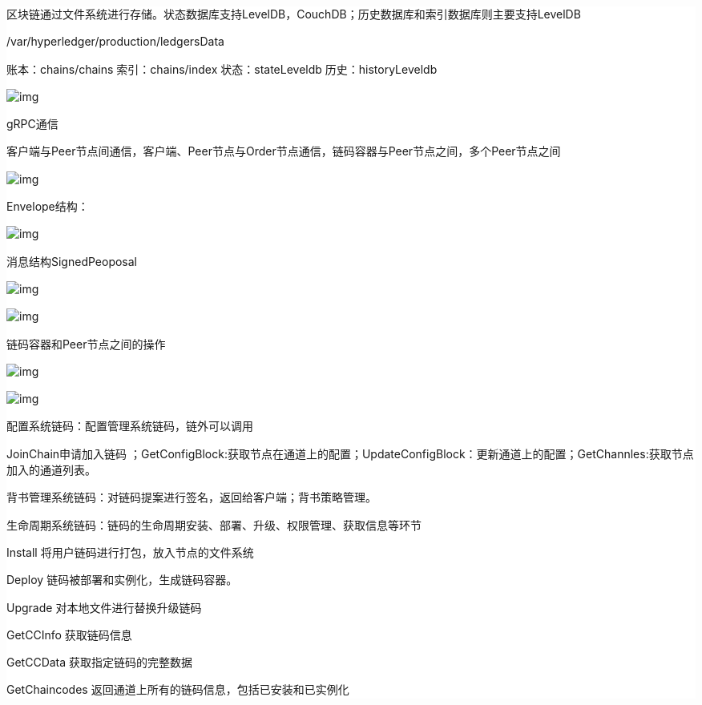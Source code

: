 区块链通过文件系统进行存储。状态数据库支持LevelDB，CouchDB；历史数据库和索引数据库则主要支持LevelDB

/var/hyperledger/production/ledgersData   

账本：chains/chains    索引：chains/index     状态：stateLeveldb     历史：historyLeveldb

![img](file:///C:\Users\htkj2016\AppData\Local\Temp\ksohtml3028\wps49.png) 

 

gRPC通信

客户端与Peer节点间通信，客户端、Peer节点与Order节点通信，链码容器与Peer节点之间，多个Peer节点之间

![img](file:///C:\Users\htkj2016\AppData\Local\Temp\ksohtml3028\wps50.png) 

 

Envelope结构：

![img](file:///C:\Users\htkj2016\AppData\Local\Temp\ksohtml3028\wps51.png) 

 

消息结构SignedPeoposal

![img](file:///C:\Users\htkj2016\AppData\Local\Temp\ksohtml3028\wps52.png) 

 

![img](file:///C:\Users\htkj2016\AppData\Local\Temp\ksohtml3028\wps53.png) 

 

链码容器和Peer节点之间的操作

![img](file:///C:\Users\htkj2016\AppData\Local\Temp\ksohtml3028\wps54.png) 

 

![img](file:///C:\Users\htkj2016\AppData\Local\Temp\ksohtml3028\wps55.png) 

 

 

配置系统链码：配置管理系统链码，链外可以调用

JoinChain申请加入链码 ；GetConfigBlock:获取节点在通道上的配置；UpdateConfigBlock：更新通道上的配置；GetChannles:获取节点加入的通道列表。

背书管理系统链码：对链码提案进行签名，返回给客户端；背书策略管理。

生命周期系统链码：链码的生命周期安装、部署、升级、权限管理、获取信息等环节

Install 将用户链码进行打包，放入节点的文件系统

Deploy 链码被部署和实例化，生成链码容器。

Upgrade 对本地文件进行替换升级链码

GetCCInfo 获取链码信息

GetCCData 获取指定链码的完整数据

GetChaincodes 返回通道上所有的链码信息，包括已安装和已实例化
